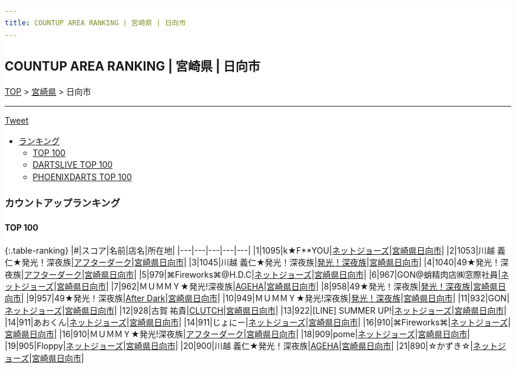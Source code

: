```yaml
---
title: COUNTUP AREA RANKING | 宮崎県 | 日向市
---
```

## COUNTUP AREA RANKING | 宮崎県 | 日向市

[TOP](/darts/rank/) > [宮崎県](/darts/rank/宮崎県/) > 日向市

___

<a href="https://twitter.com/share?ref_src=twsrc%5Etfw" data-text="COUNTUP AREA RANKING | 宮崎県日向市" class="twitter-share-button" data-hashtags="DARTSLIVE,PHOENIXDARTS,darts,ダーツ" data-show-count="false">Tweet</a>

* [ランキング](#カウントアップランキング)
    * [TOP 100](#top-100)
    * [DARTSLIVE TOP 100](#dartslive-top-100)
    * [PHOENIXDARTS TOP 100](#phoenixdarts-top-100)

### カウントアップランキング

#### TOP 100



{:.table-ranking}
|#|スコア|名前|店名|所在地|
|---|---|---|---|---|
|1|1095|<span class="rank-name-pd">k★F**YOU</span>|<a href="https://vs.phoenixdarts.com/jp/shop/shopDetailInfo/s_10530?s_seq=10530">ネットジョーズ</a>|<a href="/darts/rank/宮崎県/日向市">宮崎県日向市</a>|
|2|1053|<span class="rank-name-pd">川越 義仁★発光！深夜族</span>|<a href="https://vs.phoenixdarts.com/jp/shop/shopDetailInfo/s_78105?s_seq=78105">アフターダーク</a>|<a href="/darts/rank/宮崎県/日向市">宮崎県日向市</a>|
|3|1045|<span class="rank-name-pd">川越 義仁★発光！深夜族</span>|<a href="https://vs.phoenixdarts.com/jp/shop/shopDetailInfo/s_89912?s_seq=89912">発光！深夜族</a>|<a href="/darts/rank/宮崎県/日向市">宮崎県日向市</a>|
|4|1040|<span class="rank-name-pd">49★発光！深夜族</span>|<a href="https://vs.phoenixdarts.com/jp/shop/shopDetailInfo/s_78105?s_seq=78105">アフターダーク</a>|<a href="/darts/rank/宮崎県/日向市">宮崎県日向市</a>|
|5|979|<span class="rank-name-pd">⌘Fireworks⌘@H.D.C</span>|<a href="https://vs.phoenixdarts.com/jp/shop/shopDetailInfo/s_10530?s_seq=10530">ネットジョーズ</a>|<a href="/darts/rank/宮崎県/日向市">宮崎県日向市</a>|
|6|967|<span class="rank-name-pd">GON@蛸精肉店㈱窓際社員</span>|<a href="https://vs.phoenixdarts.com/jp/shop/shopDetailInfo/s_10530?s_seq=10530">ネットジョーズ</a>|<a href="/darts/rank/宮崎県/日向市">宮崎県日向市</a>|
|7|962|<span class="rank-name-pd">ＭＵＭＭＹ★発光!深夜族</span>|<a href="https://vs.phoenixdarts.com/jp/shop/shopDetailInfo/s_78106?s_seq=78106">AGEHA</a>|<a href="/darts/rank/宮崎県/日向市">宮崎県日向市</a>|
|8|958|<span class="rank-name-pd">49★発光！深夜族</span>|<a href="https://vs.phoenixdarts.com/jp/shop/shopDetailInfo/s_89912?s_seq=89912">発光！深夜族</a>|<a href="/darts/rank/宮崎県/日向市">宮崎県日向市</a>|
|9|957|<span class="rank-name-dl">49★発光！深夜族</span>|<a href="https://search.dartslive.com/jp/shop/d63bc017efb3d01b790ab824ce8730e5">After Dark</a>|<a href="/darts/rank/宮崎県/日向市">宮崎県日向市</a>|
|10|949|<span class="rank-name-pd">ＭＵＭＭＹ★発光!深夜族</span>|<a href="https://vs.phoenixdarts.com/jp/shop/shopDetailInfo/s_89912?s_seq=89912">発光！深夜族</a>|<a href="/darts/rank/宮崎県/日向市">宮崎県日向市</a>|
|11|932|<span class="rank-name-pd">GON</span>|<a href="https://vs.phoenixdarts.com/jp/shop/shopDetailInfo/s_10530?s_seq=10530">ネットジョーズ</a>|<a href="/darts/rank/宮崎県/日向市">宮崎県日向市</a>|
|12|928|<span class="rank-name-pd">古賀 祐貴</span>|<a href="https://vs.phoenixdarts.com/jp/shop/shopDetailInfo/s_86880?s_seq=86880">CLUTCH</a>|<a href="/darts/rank/宮崎県/日向市">宮崎県日向市</a>|
|13|922|<span class="rank-name-pd">[LINE] SUMMER UP!</span>|<a href="https://vs.phoenixdarts.com/jp/shop/shopDetailInfo/s_10530?s_seq=10530">ネットジョーズ</a>|<a href="/darts/rank/宮崎県/日向市">宮崎県日向市</a>|
|14|911|<span class="rank-name-dl">あおくん</span>|<a href="https://search.dartslive.com/jp/shop/5eade60f2286e7e70d9b047a20a7ba1e">ネットジョーズ</a>|<a href="/darts/rank/宮崎県/日向市">宮崎県日向市</a>|
|14|911|<span class="rank-name-pd">じょにー</span>|<a href="https://vs.phoenixdarts.com/jp/shop/shopDetailInfo/s_10530?s_seq=10530">ネットジョーズ</a>|<a href="/darts/rank/宮崎県/日向市">宮崎県日向市</a>|
|16|910|<span class="rank-name-pd">⌘Fireworks⌘</span>|<a href="https://vs.phoenixdarts.com/jp/shop/shopDetailInfo/s_10530?s_seq=10530">ネットジョーズ</a>|<a href="/darts/rank/宮崎県/日向市">宮崎県日向市</a>|
|16|910|<span class="rank-name-pd">ＭＵＭＭＹ★発光!深夜族</span>|<a href="https://vs.phoenixdarts.com/jp/shop/shopDetailInfo/s_78105?s_seq=78105">アフターダーク</a>|<a href="/darts/rank/宮崎県/日向市">宮崎県日向市</a>|
|18|909|<span class="rank-name-pd">pome</span>|<a href="https://vs.phoenixdarts.com/jp/shop/shopDetailInfo/s_10530?s_seq=10530">ネットジョーズ</a>|<a href="/darts/rank/宮崎県/日向市">宮崎県日向市</a>|
|19|905|<span class="rank-name-pd">Floppy</span>|<a href="https://vs.phoenixdarts.com/jp/shop/shopDetailInfo/s_10530?s_seq=10530">ネットジョーズ</a>|<a href="/darts/rank/宮崎県/日向市">宮崎県日向市</a>|
|20|900|<span class="rank-name-pd">川越 義仁★発光！深夜族</span>|<a href="https://vs.phoenixdarts.com/jp/shop/shopDetailInfo/s_78106?s_seq=78106">AGEHA</a>|<a href="/darts/rank/宮崎県/日向市">宮崎県日向市</a>|
|21|890|<span class="rank-name-pd">☆かずき☆</span>|<a href="https://vs.phoenixdarts.com/jp/shop/shopDetailInfo/s_10530?s_seq=10530">ネットジョーズ</a>|<a href="/darts/rank/宮崎県/日向市">宮崎県日向市</a>|